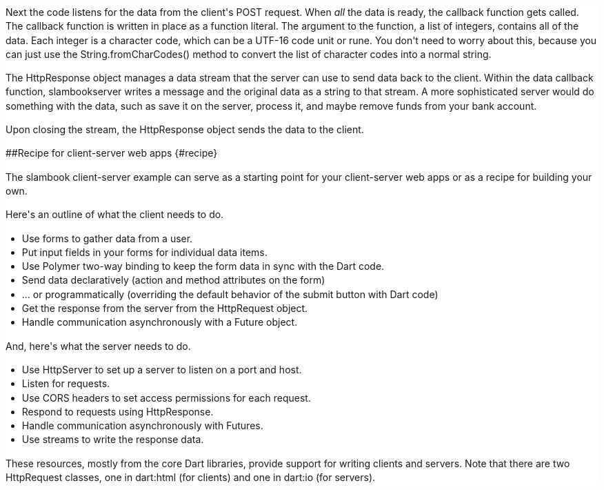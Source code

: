Next the code listens for the data
from the client's POST request.
When *all* the data is ready,
the callback function gets called.
The callback function is written in place as a function literal.
The argument to the function, a list of integers,
contains all of the data.
Each integer is a character code,
which can be a UTF-16 code unit or rune.
You don't need to worry about this,
because you can just use the String.fromCharCodes()
method to convert the list of character codes into a normal string.

The HttpResponse object manages a data stream
that the server can use to send data back to the client.
Within the data callback function,
slambookserver writes a message and the original data as a string
to that stream.
A more sophisticated server would do something with the data,
such as save it on the server,
process it, and maybe remove funds from your
bank account.

Upon closing the stream,
the HttpResponse object sends the data to the client.

##Recipe for client-server web apps {#recipe}

The slambook client-server example
can serve as a starting point for your client-server web apps
or as a recipe for building your own.

Here's an outline of what the client needs to do.

* Use forms to gather data from a user.
* Put input fields in your forms for individual data items.
* Use Polymer two-way binding to keep the form data in sync with the Dart code.
* Send data declaratively (action and method attributes on the form)
* ... or programmatically (overriding the default behavior of
the submit button with Dart code)
* Get the response from the server from the HttpRequest object.
* Handle communication asynchronously with a Future object.

And, here's what the server needs to do.

* Use HttpServer to set up a server to listen on a port and host.
* Listen for requests.
* Use CORS headers to set access permissions for each request.
* Respond to requests using HttpResponse.
* Handle communication asynchronously with Futures.
* Use streams to write the response data.

These resources, mostly from the core Dart libraries,
provide support for writing clients and servers.
Note that there are two HttpRequest classes, one in dart:html (for clients)
and one in dart:io (for servers).
